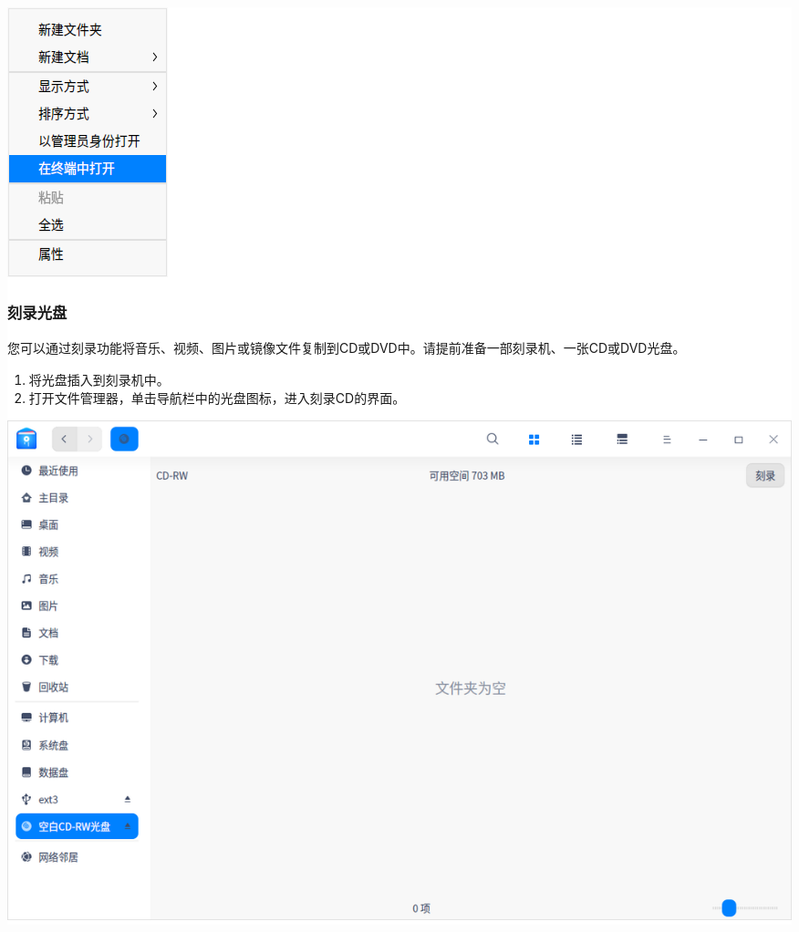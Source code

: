 ![0|open_terminal](jpg/openterminal.png)

### 刻录光盘
您可以通过刻录功能将音乐、视频、图片或镜像文件复制到CD或DVD中。请提前准备一部刻录机、一张CD或DVD光盘。

1. 将光盘插入到刻录机中。
2. 打开文件管理器，单击导航栏中的光盘图标，进入刻录CD的界面。

![cd](jpg/cd_interface.png)
